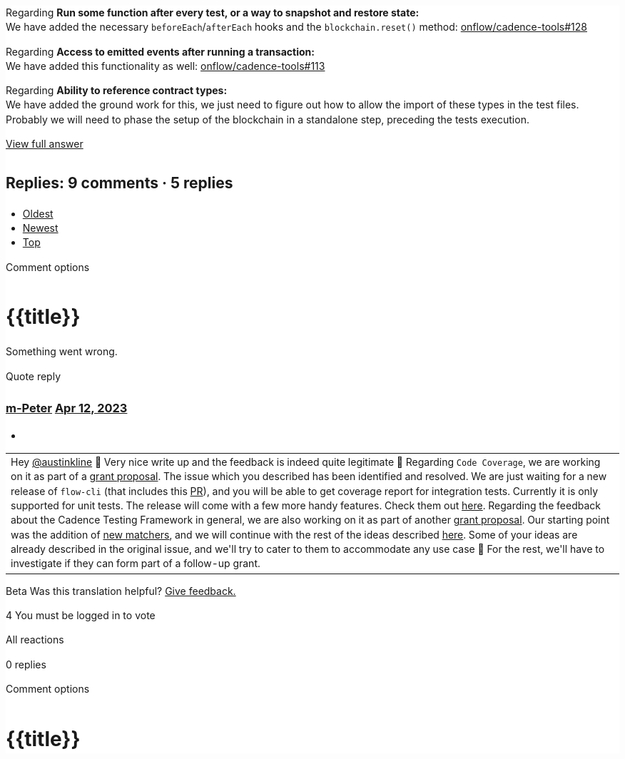 Regarding **Run some function after every test, or a way to snapshot and restore state:**  
We have added the necessary `beforeEach`/`afterEach` hooks and the `blockchain.reset()` method: [onflow/cadence-tools#128](https://github.com/onflow/cadence-tools/pull/128)

Regarding **Access to emitted events after running a transaction:**  
We have added this functionality as well: [onflow/cadence-tools#113](https://github.com/onflow/cadence-tools/pull/113)

Regarding **Ability to reference contract types:**  
We have added the ground work for this, we just need to figure out how to allow the import of these types in the test files. Probably we will need to phase the setup of the blockchain in a standalone step, preceding the tests execution.

[View full answer](#discussioncomment-6170361)

## Replies: 9 comments · 5 replies

* [Oldest](/orgs/onflow/discussions/1330?sort=old)
* [Newest](/orgs/onflow/discussions/1330?sort=new)
* [Top](/orgs/onflow/discussions/1330?sort=top)

Comment options




# {{title}}

Something went wrong.

Quote reply

### [m-Peter](/m-Peter) [Apr 12, 2023](#discussioncomment-5596156)

-

|  |
| --- |
| Hey [@austinkline](https://github.com/austinkline) 👋  Very nice write up and the feedback is indeed quite legitimate 👏  Regarding `Code Coverage`, we are working on it as part of a [grant proposal](https://github.com/onflow/developer-grants/issues/132). The issue which you described has been identified and resolved. We are just waiting for a new release of `flow-cli` (that includes this [PR](https://github.com/onflow/flow-cli/pull/969)), and you will be able to get coverage report for integration tests. Currently it is only supported for unit tests. The release will come with a few more handy features. Check them out [here](https://github.com/Build-Squad/flow-code-coverage/blob/385067c991608e7a37eba742bd857fab136ebeb0/README.md).  Regarding the feedback about the Cadence Testing Framework in general, we are also working on it as part of another [grant proposal](https://github.com/onflow/developer-grants/issues/148). Our starting point was the addition of [new matchers](https://github.com/onflow/cadence/pull/2420), and we will continue with the rest of the ideas described [here](https://github.com/onflow/cadence/issues/1889).  Some of your ideas are already described in the original issue, and we'll try to cater to them to accommodate any use case 🙏  For the rest, we'll have to investigate if they can form part of a follow-up grant. |

Beta
Was this translation helpful?
[Give feedback.](#)

4
 You must be logged in to vote

All reactions

0 replies

Comment options




# {{title}}
